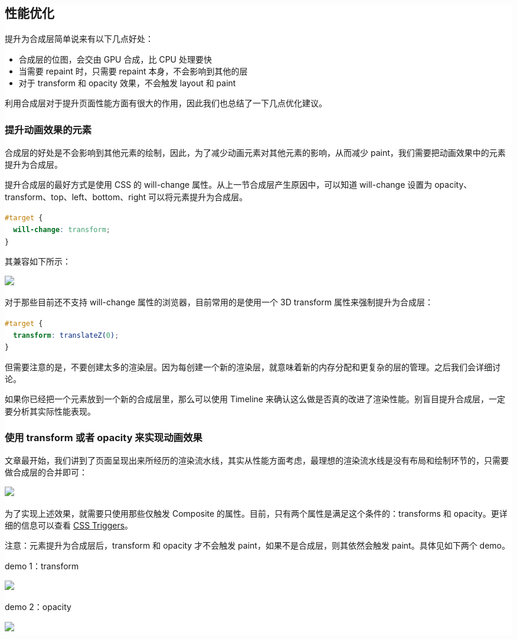 ## 性能优化

提升为合成层简单说来有以下几点好处：

- 合成层的位图，会交由 GPU 合成，比 CPU 处理要快
- 当需要 repaint 时，只需要 repaint 本身，不会影响到其他的层
- 对于 transform 和 opacity 效果，不会触发 layout 和 paint

利用合成层对于提升页面性能方面有很大的作用，因此我们也总结了一下几点优化建议。

### 提升动画效果的元素

合成层的好处是不会影响到其他元素的绘制，因此，为了减少动画元素对其他元素的影响，从而减少 paint，我们需要把动画效果中的元素提升为合成层。

提升合成层的最好方式是使用 CSS 的 will-change 属性。从上一节合成层产生原因中，可以知道 will-change 设置为 opacity、transform、top、left、bottom、right 可以将元素提升为合成层。

```css
#target {
  will-change: transform;
}
```

其兼容如下所示：

![](https://img.alicdn.com/tps/TB1_6P9LpXXXXblXXXXXXXXXXXX-1252-284.png_720x720.jpg#alt=)

对于那些目前还不支持 will-change 属性的浏览器，目前常用的是使用一个 3D transform 属性来强制提升为合成层：

```css
#target {
  transform: translateZ(0);
}
```

但需要注意的是，不要创建太多的渲染层。因为每创建一个新的渲染层，就意味着新的内存分配和更复杂的层的管理。之后我们会详细讨论。

如果你已经把一个元素放到一个新的合成层里，那么可以使用 Timeline 来确认这么做是否真的改进了渲染性能。别盲目提升合成层，一定要分析其实际性能表现。

### 使用 transform 或者 opacity 来实现动画效果

文章最开始，我们讲到了页面呈现出来所经历的渲染流水线，其实从性能方面考虑，最理想的渲染流水线是没有布局和绘制环节的，只需要做合成层的合并即可：

![](https://img.alicdn.com/tps/TB14YwvLpXXXXXGXFXXXXXXXXXX-1093-167.jpg_720x720.jpg#alt=)

为了实现上述效果，就需要只使用那些仅触发 Composite 的属性。目前，只有两个属性是满足这个条件的：transforms 和 opacity。更详细的信息可以查看 [CSS Triggers](https://csstriggers.com/?spm=taofed.bloginfo.blog.36.2c585ac8maWBAU)。

注意：元素提升为合成层后，transform 和 opacity 才不会触发 paint，如果不是合成层，则其依然会触发 paint。具体见如下两个 demo。

demo 1：transform

![](https://img.alicdn.com/tps/TB1XsAVLpXXXXbzXpXXXXXXXXXX-712-411.png_640x640.jpg#alt=no-promote-transform)

demo 2：opacity

![](https://img.alicdn.com/tps/TB1j9M7LpXXXXaiXXXXXXXXXXXX-713-424.png_640x640.jpg#alt=no-promote-opacity)
